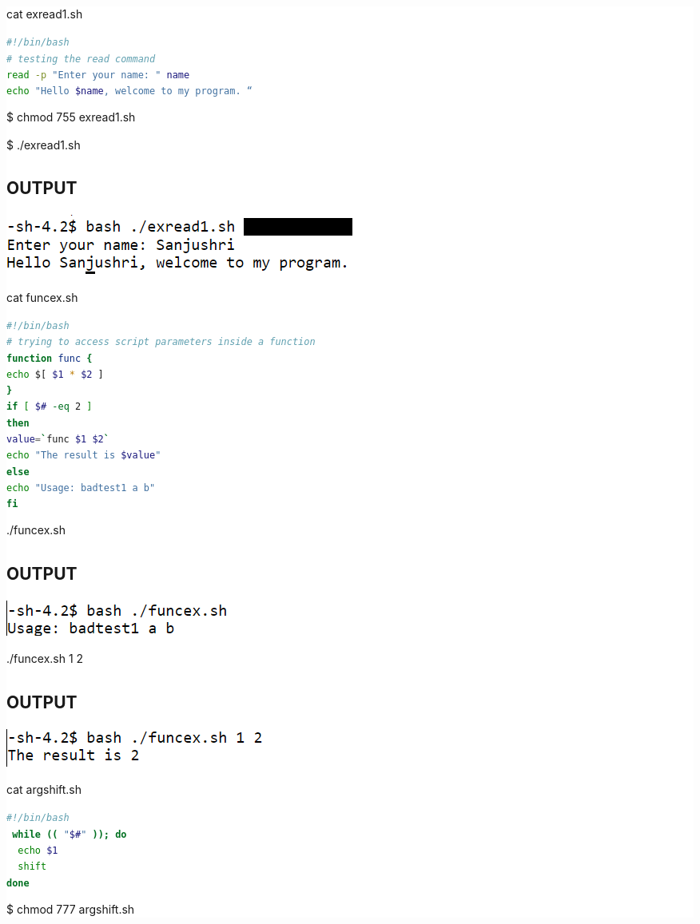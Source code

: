
cat exread1.sh
```bash
#!/bin/bash
# testing the read command
read -p "Enter your name: " name
echo "Hello $name, welcome to my program. “
``` 
$ chmod 755 exread1.sh 

$ ./exread1.sh 

## OUTPUT
![alt text](<Images/Screenshot 2024-08-28 060736.png>)

 
cat funcex.sh
```bash
#!/bin/bash
# trying to access script parameters inside a function
function func {
echo $[ $1 * $2 ]
}
if [ $# -eq 2 ]
then
value=`func $1 $2`
echo "The result is $value"
else
echo "Usage: badtest1 a b"
fi
```
./funcex.sh 
## OUTPUT
![alt text](<Images/Screenshot 2024-08-28 062051.png>)
 
./funcex.sh 1 2
## OUTPUT
![alt text](<Images/Screenshot 2024-08-28 062139.png>)
 
cat argshift.sh
```bash
#!/bin/bash 
 while (( "$#" )); do 
  echo $1 
  shift 
done
```
$ chmod 777 argshift.sh
